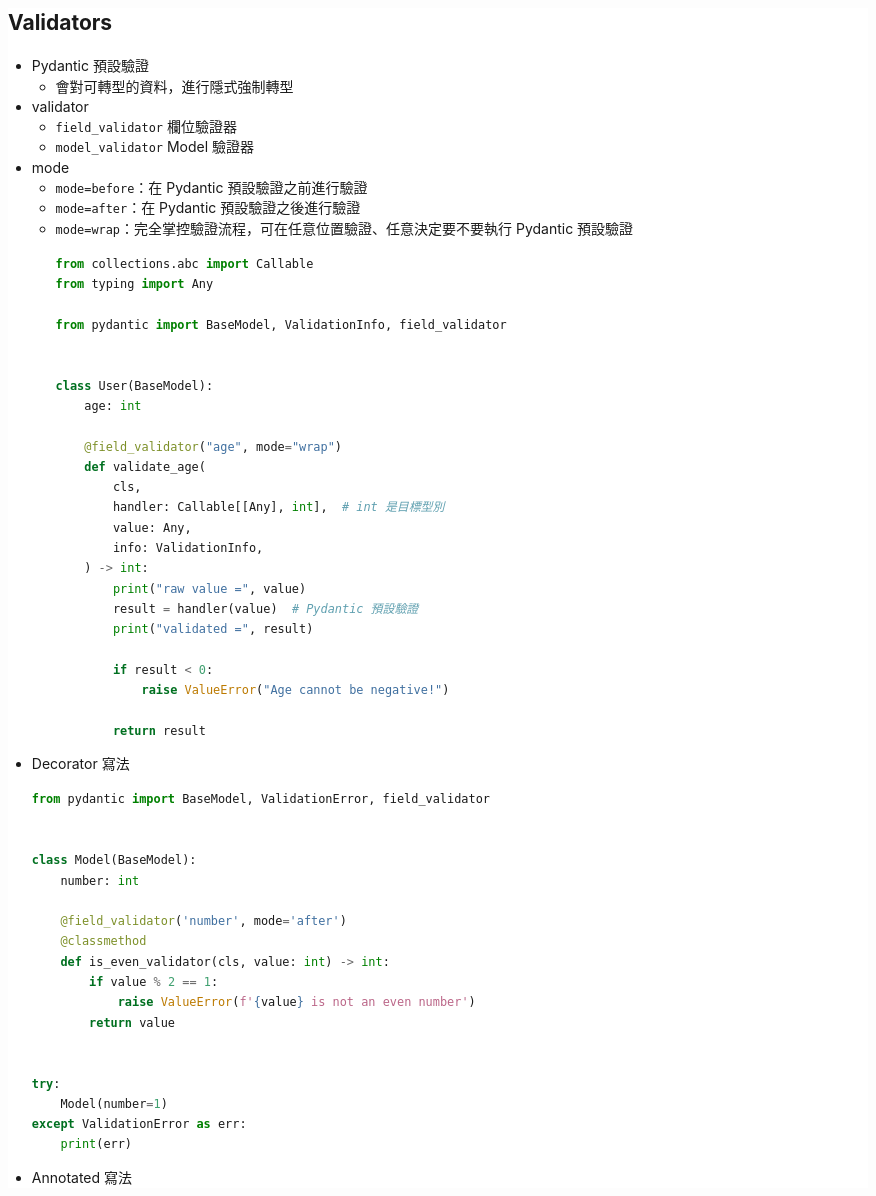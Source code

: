 ## Validators
+ Pydantic 預設驗證
    + 會對可轉型的資料，進行隱式強制轉型
+ validator
    + `field_validator` 欄位驗證器
    + `model_validator` Model 驗證器
+ mode
    + `mode=before`：在 Pydantic 預設驗證之前進行驗證
    + `mode=after`：在 Pydantic 預設驗證之後進行驗證
    + `mode=wrap`：完全掌控驗證流程，可在任意位置驗證、任意決定要不要執行 Pydantic 預設驗證
        ```py
        from collections.abc import Callable
        from typing import Any

        from pydantic import BaseModel, ValidationInfo, field_validator


        class User(BaseModel):
            age: int

            @field_validator("age", mode="wrap")
            def validate_age(
                cls,
                handler: Callable[[Any], int],  # int 是目標型別
                value: Any,
                info: ValidationInfo,
            ) -> int:
                print("raw value =", value)
                result = handler(value)  # Pydantic 預設驗證
                print("validated =", result)

                if result < 0:
                    raise ValueError("Age cannot be negative!")

                return result
        ```
+ Decorator 寫法
    ```py
    from pydantic import BaseModel, ValidationError, field_validator


    class Model(BaseModel):
        number: int

        @field_validator('number', mode='after')  
        @classmethod
        def is_even_validator(cls, value: int) -> int:
            if value % 2 == 1:
                raise ValueError(f'{value} is not an even number')
            return value  


    try:
        Model(number=1)
    except ValidationError as err:
        print(err)
    ```
+ Annotated 寫法 
